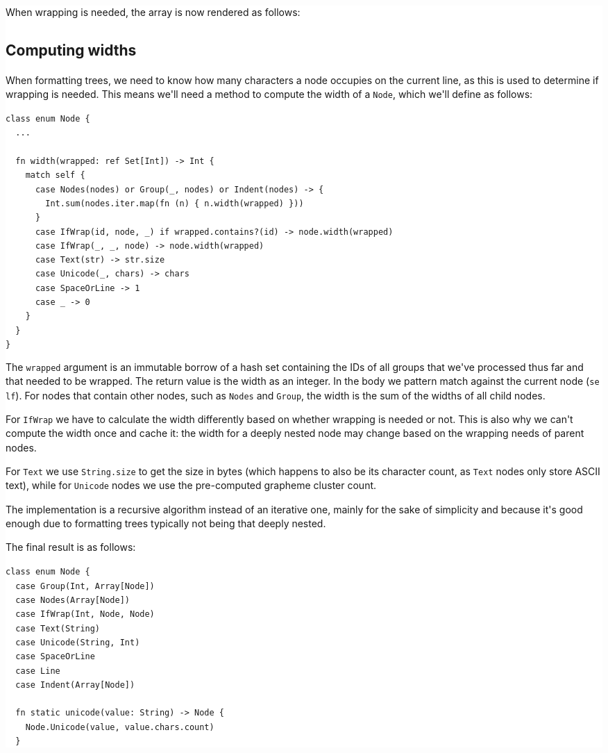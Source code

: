 When wrapping is needed, the array is now rendered as follows:

## Computing widths

When formatting trees, we need to know how many characters a node occupies on the current line, as this is used to determine if wrapping is needed. This means we'll need a method to compute the width of a `Node`, which we'll define as follows:

    class enum Node {
      ...

      fn width(wrapped: ref Set[Int]) -> Int {
        match self {
          case Nodes(nodes) or Group(_, nodes) or Indent(nodes) -> {
            Int.sum(nodes.iter.map(fn (n) { n.width(wrapped) }))
          }
          case IfWrap(id, node, _) if wrapped.contains?(id) -> node.width(wrapped)
          case IfWrap(_, _, node) -> node.width(wrapped)
          case Text(str) -> str.size
          case Unicode(_, chars) -> chars
          case SpaceOrLine -> 1
          case _ -> 0
        }
      }
    }

The `wrapped` argument is an immutable borrow of a hash set containing the IDs of all groups that we've processed thus far and that needed to be wrapped. The return value is the width as an integer. In the body we pattern match against the current node (`self`). For nodes that contain other nodes, such as `Nodes` and `Group`, the width is the sum of the widths of all child nodes.

For `IfWrap` we have to calculate the width differently based on whether wrapping is needed or not. This is also why we can't compute the width once and cache it: the width for a deeply nested node may change based on the wrapping needs of parent nodes.

For `Text` we use `String.size` to get the size in bytes (which happens to also be its character count, as `Text` nodes only store ASCII text), while for `Unicode` nodes we use the pre-computed grapheme cluster count.

The implementation is a recursive algorithm instead of an iterative one, mainly for the sake of simplicity and because it's good enough due to formatting trees typically not being that deeply nested.

The final result is as follows:

    class enum Node {
      case Group(Int, Array[Node])
      case Nodes(Array[Node])
      case IfWrap(Int, Node, Node)
      case Text(String)
      case Unicode(String, Int)
      case SpaceOrLine
      case Line
      case Indent(Array[Node])

      fn static unicode(value: String) -> Node {
        Node.Unicode(value, value.chars.count)
      }
